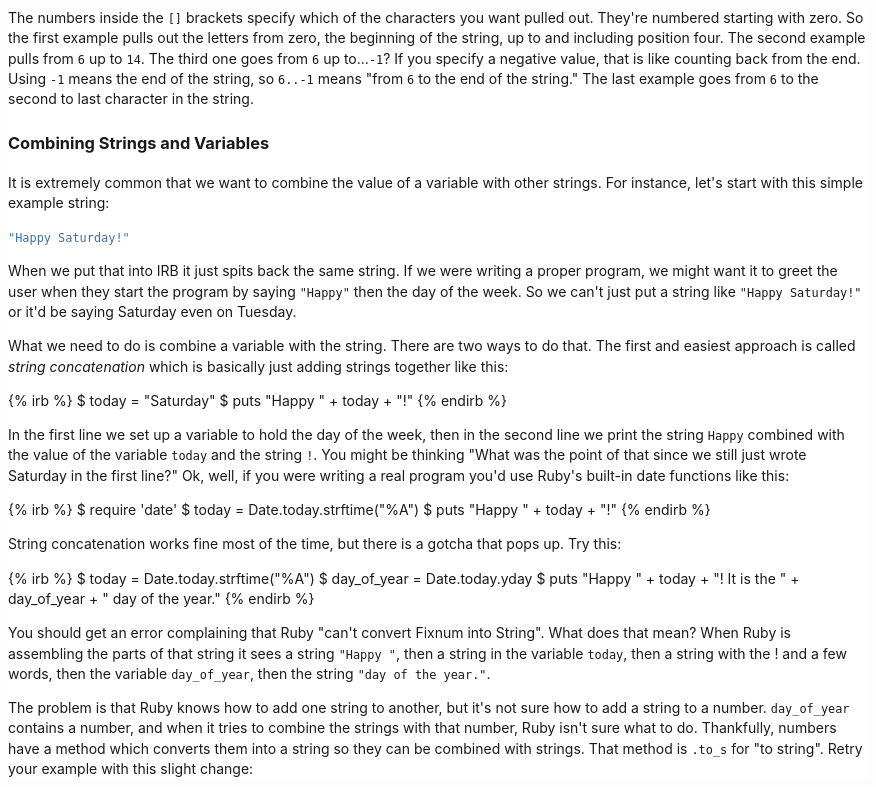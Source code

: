 The numbers inside the `[]` brackets specify which of the characters you want pulled out. They're numbered starting with zero. So the first example pulls out the letters from zero, the beginning of the string, up to and including position four. The second example pulls from `6` up to `14`. The third one goes from `6` up to...`-1`?  If you specify a negative value, that is like counting back from the end. Using `-1` means the end of the string, so `6..-1` means "from `6` to the end of the string." The last example goes from `6` to the second to last character in the string.

### Combining Strings and Variables

It is extremely common that we want to combine the value of a variable with other strings. For instance, let's start with this simple example string:

```ruby
"Happy Saturday!"
```

When we put that into IRB it just spits back the same string. If we were writing a proper program, we might want it to greet the user when they start the program by saying `"Happy"` then the day of the week. So we can't just put a string like `"Happy Saturday!"` or it'd be saying Saturday even on Tuesday.

What we need to do is combine a variable with the string. There are two ways to do that. The first and easiest approach is called _string concatenation_ which is basically just adding strings together like this:

{% irb %}
$ today = "Saturday"
$ puts "Happy " + today + "!"
{% endirb %}

In the first line we set up a variable to hold the day of the week, then in the second line we print the string `Happy` combined with the value of the variable `today` and the string `!`. You might be thinking "What was the point of that since we still just wrote Saturday in the first line?"  Ok, well, if you were writing a real program you'd use Ruby's built-in date functions like this:

{% irb %}
$ require 'date'
$ today = Date.today.strftime("%A")
$ puts "Happy " + today + "!"
{% endirb %}

String concatenation works fine most of the time, but there is a gotcha that pops up. Try this:

{% irb %}
$ today = Date.today.strftime("%A")
$ day_of_year = Date.today.yday
$ puts "Happy " + today + "! It is the " + day_of_year + " day of the year."
{% endirb %}

You should get an error complaining that Ruby "can't convert Fixnum into String". What does that mean?  When Ruby is assembling the parts of that string it sees a string `"Happy "`, then a string in the variable `today`, then a string with the ! and a few words, then the variable `day_of_year`, then the string `"day of the year."`.

The problem is that Ruby knows how to add one string to another, but it's not sure how to add a string to a number. `day_of_year` contains a number, and when it tries to combine the strings with that number, Ruby isn't sure what to do. Thankfully, numbers have a method which converts them into a string so they can be combined with strings. That method is `.to_s` for "to string". Retry your example with this slight change:
